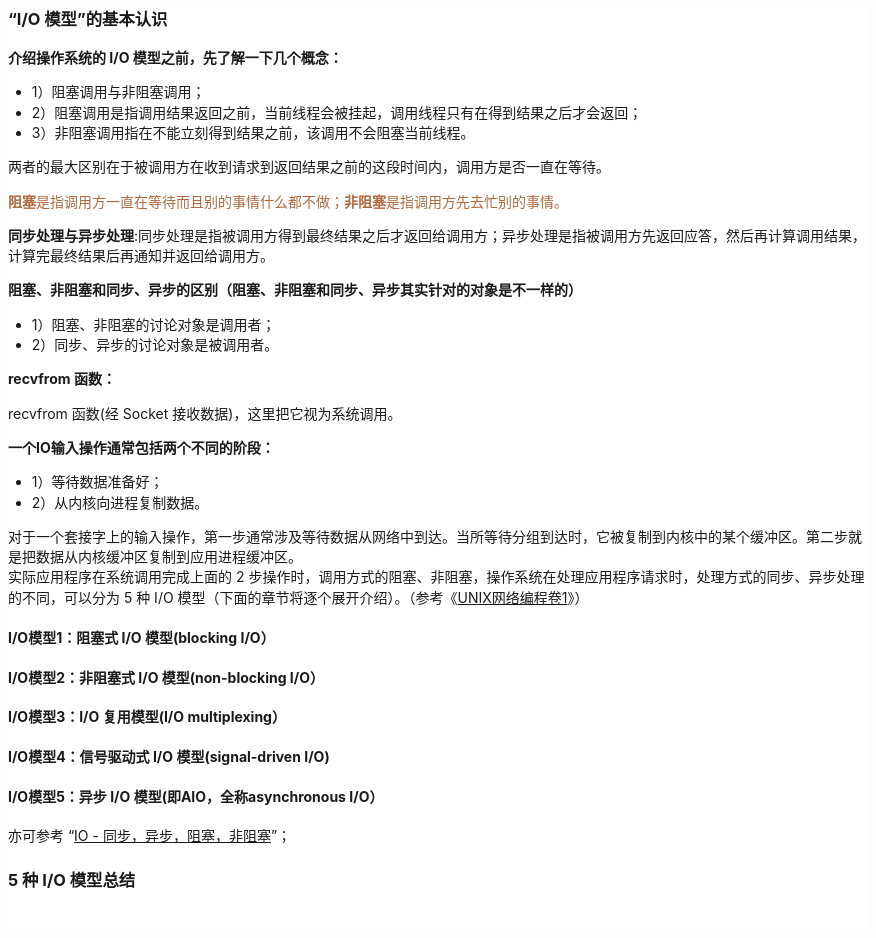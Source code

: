 ### “I/O 模型”的基本认识

**介绍操作系统的 I/O 模型之前，先了解一下几个概念：** 

- 1）阻塞调用与非阻塞调用；
- 2）阻塞调用是指调用结果返回之前，当前线程会被挂起，调用线程只有在得到结果之后才会返回；
- 3）非阻塞调用指在不能立刻得到结果之前，该调用不会阻塞当前线程。

两者的最大区别在于被调用方在收到请求到返回结果之前的这段时间内，调用方是否一直在等待。

<font color="#af693e">**阻塞**是指调用方一直在等待而且别的事情什么都不做；**非阻塞**是指调用方先去忙别的事情。</font>

**同步处理与异步处理**:同步处理是指被调用方得到最终结果之后才返回给调用方；异步处理是指被调用方先返回应答，然后再计算调用结果，计算完最终结果后再通知并返回给调用方。

**阻塞、非阻塞和同步、异步的区别（阻塞、非阻塞和同步、异步其实针对的对象是不一样的）**

- 1）阻塞、非阻塞的讨论对象是调用者；
- 2）同步、异步的讨论对象是被调用者。



**recvfrom 函数：**

recvfrom 函数(经 Socket 接收数据)，这里把它视为系统调用。

**一个IO输入操作通常包括两个不同的阶段：**

- 1）等待数据准备好；
- 2）从内核向进程复制数据。

对于一个套接字上的输入操作，第一步通常涉及等待数据从网络中到达。当所等待分组到达时，它被复制到内核中的某个缓冲区。第二步就是把数据从内核缓冲区复制到应用进程缓冲区。<br>实际应用程序在系统调用完成上面的 2 步操作时，调用方式的阻塞、非阻塞，操作系统在处理应用程序请求时，处理方式的同步、异步处理的不同，可以分为 5 种 I/O 模型（下面的章节将逐个展开介绍）。（参考《[UNIX网络编程卷1](http://www.52im.net/thread-1015-1-1.html)》）



#### I/O模型1：阻塞式 I/O 模型(blocking I/O）

#### I/O模型2：非阻塞式 I/O 模型(non-blocking I/O）

#### I/O模型3：I/O 复用模型(I/O multiplexing）

#### I/O模型4：信号驱动式 I/O 模型(signal-driven I/O)

#### I/O模型5：异步 I/O 模型(即AIO，全称asynchronous I/O）

亦可参考 “[IO - 同步，异步，阻塞，非阻塞](https://heyan.site:8001/Java/JavaNIO/IOTheory.html)”；



### **5 种 I/O 模型总结**

<br />
